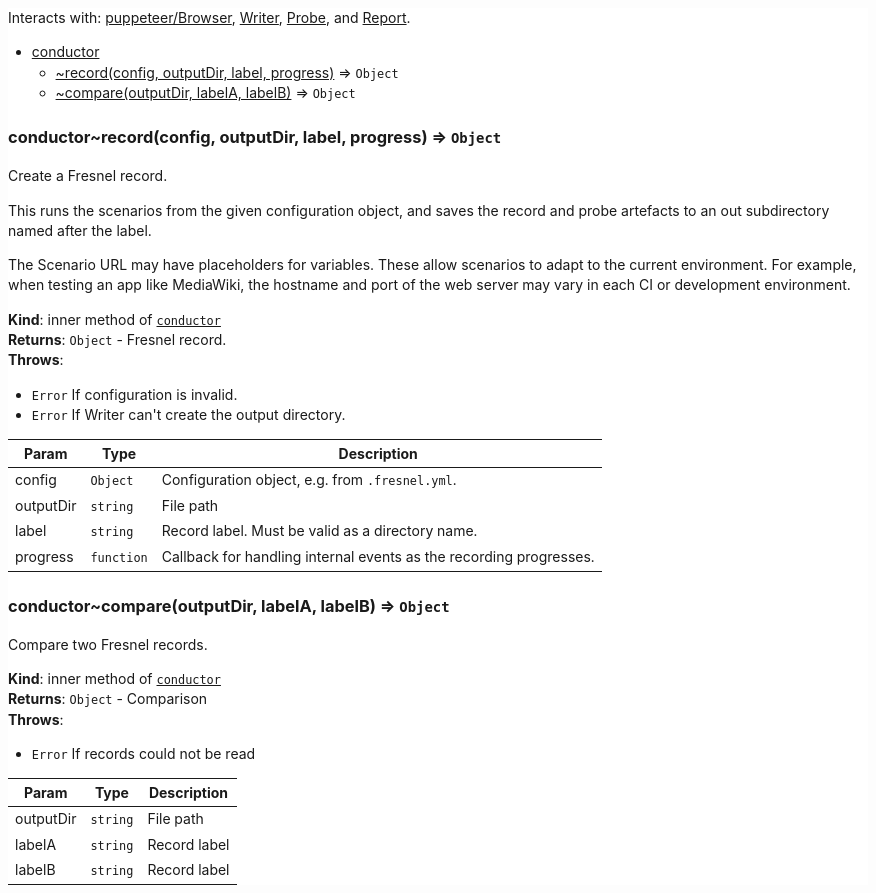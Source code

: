Interacts with: [puppeteer/Browser](https://pptr.dev/#?product=Puppeteer&version=v4.0.1&show=api-class-browser),
[Writer](#Writer), [Probe](#Probe), and [Report](#Report).


* [conductor](#module_conductor)
    * [~record(config, outputDir, label, progress)](#module_conductor..record) ⇒ <code>Object</code>
    * [~compare(outputDir, labelA, labelB)](#module_conductor..compare) ⇒ <code>Object</code>

<a name="module_conductor..record"></a>

### conductor~record(config, outputDir, label, progress) ⇒ <code>Object</code>
Create a Fresnel record.

This runs the scenarios from the given configuration object, and saves the
record and probe artefacts to an out subdirectory named after the label.

The Scenario URL may have placeholders for variables. These allow scenarios
to adapt to the current environment. For example, when testing an app
like MediaWiki, the hostname and port of the web server may vary in each
CI or development environment.

**Kind**: inner method of [<code>conductor</code>](#module_conductor)  
**Returns**: <code>Object</code> - Fresnel record.  
**Throws**:

- <code>Error</code> If configuration is invalid.
- <code>Error</code> If Writer can't create the output directory.


| Param | Type | Description |
| --- | --- | --- |
| config | <code>Object</code> | Configuration object, e.g. from `.fresnel.yml`. |
| outputDir | <code>string</code> | File path |
| label | <code>string</code> | Record label. Must be valid as a directory name. |
| progress | <code>function</code> | Callback for handling internal events  as the recording progresses. |

<a name="module_conductor..compare"></a>

### conductor~compare(outputDir, labelA, labelB) ⇒ <code>Object</code>
Compare two Fresnel records.

**Kind**: inner method of [<code>conductor</code>](#module_conductor)  
**Returns**: <code>Object</code> - Comparison  
**Throws**:

- <code>Error</code> If records could not be read


| Param | Type | Description |
| --- | --- | --- |
| outputDir | <code>string</code> | File path |
| labelA | <code>string</code> | Record label |
| labelB | <code>string</code> | Record label |
